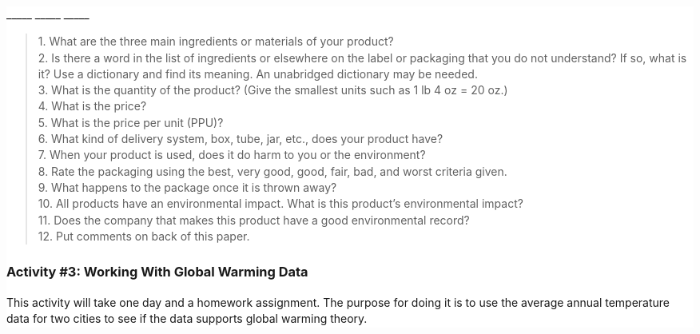 </tr>
<tr>
<td>
_____
</td>
<td>
_____
</td>
<td>
_____
</td>
</tr>
</table>
<blockquote>
<dl>
<dt>
1. What are the three main ingredients or materials of your product?
<dt>
2. Is there a word in the list of ingredients or elsewhere on the label or packaging that you do not understand? If so, what is it? Use a dictionary and find its meaning. An unabridged dictionary may be needed.
<dt>
3. What is the quantity of the product? (Give the smallest units such as 1 lb 4 oz = 20 oz.)
<dt>
4. What is the price?
<dt>
5. What is the price per unit (PPU)?
<dt>
6. What kind of delivery system, box, tube, jar, etc., does your product have?
<dt>
7. When your product is used, does it do harm to you or the environment?
<dt>
8. Rate the packaging using the best, very good, good, fair, bad, and worst criteria given.
<dt>
9. What happens to the package once it is thrown away?
<dt>
10. All products have an environmental impact. What is this product’s environmental impact?
<dt>
11. Does the company that makes this product have a good environmental record?
<dt>
12. Put comments on back of this paper.
</dt>
</dt>
</dt>
</dt>
</dt>
</dt>
</dt>
</dt>
</dt>
</dt>
</dt>
</dt>
</dl>
</blockquote>
<h3>
Activity #3: Working With Global Warming Data
</h3>
This activity will take one day and a homework assignment. The purpose for doing it is to use the average annual temperature data for two cities to see if the data supports global warming theory.
<p>
<b>
<i>